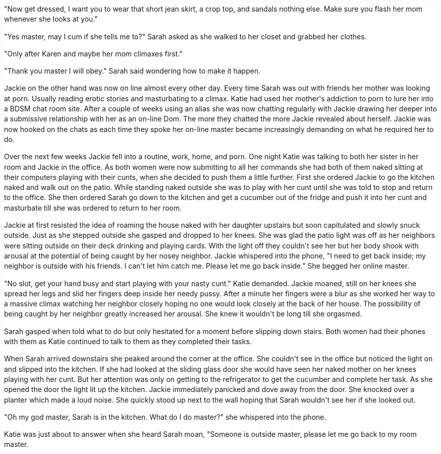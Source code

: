 "Now get dressed, I want you to wear that short jean skirt, a crop top, and sandals nothing else. Make sure you flash her mom whenever she looks at you." 

"Yes master, may I cum if she tells me to?" Sarah asked as she walked to her closet and grabbed her clothes. 

"Only after Karen and maybe her mom climaxes first." 

"Thank you master I will obey." Sarah said wondering how to make it happen. 

Jackie on the other hand was now on line almost every other day. Every time Sarah was out with friends her mother was looking at porn. Usually reading erotic stories and masturbating to a climax. Katie had used her mother's addiction to porn to lure her into a BDSM chat room site. After a couple of weeks using an alias she was now chatting regularly with Jackie drawing her deeper into a submissive relationship with her as an on-line Dom. The more they chatted the more Jackie revealed about herself. Jackie was now hooked on the chats as each time they spoke her on-line master became increasingly demanding on what he required her to do. 

Over the next few weeks Jackie fell into a routine, work, home, and porn. One night Katie was talking to both her sister in her room and Jackie in the office. As both women were now submitting to all her commands she had both of them naked sitting at their computers playing with their cunts, when she decided to push them a little further. First she ordered Jackie to go the kitchen naked and walk out on the patio. While standing naked outside she was to play with her cunt until she was told to stop and return to the office. She then ordered Sarah go down to the kitchen and get a cucumber out of the fridge and push it into her cunt and masturbate till she was ordered to return to her room. 

Jackie at first resisted the idea of roaming the house naked with her daughter upstairs but soon capitulated and slowly snuck outside. Just as she stepped outside she gasped and dropped to her knees. She was glad the patio light was off as her neighbors were sitting outside on their deck drinking and playing cards. With the light off they couldn't see her but her body shook with arousal at the potential of being caught by her nosey neighbor. Jackie whispered into the phone, "I need to get back inside; my neighbor is outside with his friends. I can't let him catch me. Please let me go back inside." She begged her online master. 

"No slut, get your hand busy and start playing with your nasty cunt." Katie demanded. Jackie moaned, still on her knees she spread her legs and slid her fingers deep inside her needy pussy. After a minute her fingers were a blur as she worked her way to a massive climax watching her neighbor closely hoping no one would look closely at the back of her house. The possibility of being caught by her neighbor greatly increased her arousal. She knew it wouldn't be long till she orgasmed. 

Sarah gasped when told what to do but only hesitated for a moment before slipping down stairs. Both women had their phones with them as Katie continued to talk to them as they completed their tasks. 

When Sarah arrived downstairs she peaked around the corner at the office. She couldn't see in the office but noticed the light on and slipped into the kitchen. If she had looked at the sliding glass door she would have seen her naked mother on her knees playing with her cunt. But her attention was only on getting to the refrigerator to get the cucumber and complete her task. As she opened the door the light lit up the kitchen. Jackie immediately panicked and dove away from the door. She knocked over a planter which made a loud noise. She quickly stood up next to the wall hoping that Sarah wouldn't see her if she looked out. 

"Oh my god master, Sarah is in the kitchen. What do I do master?" she whispered into the phone. 

Katie was just about to answer when she heard Sarah moan, "Someone is outside master, please let me go back to my room master. 
